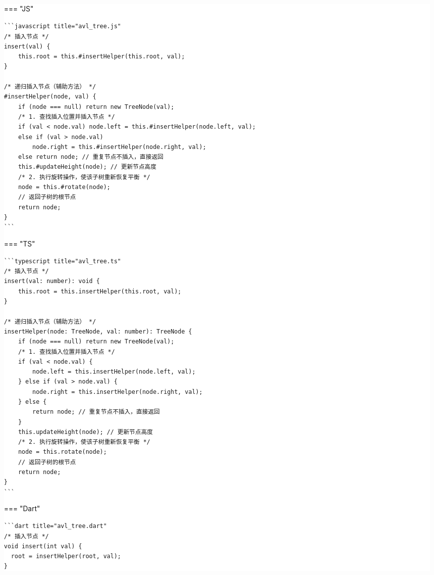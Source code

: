 === "JS"

    ```javascript title="avl_tree.js"
    /* 插入节点 */
    insert(val) {
        this.root = this.#insertHelper(this.root, val);
    }

    /* 递归插入节点（辅助方法） */
    #insertHelper(node, val) {
        if (node === null) return new TreeNode(val);
        /* 1. 查找插入位置并插入节点 */
        if (val < node.val) node.left = this.#insertHelper(node.left, val);
        else if (val > node.val)
            node.right = this.#insertHelper(node.right, val);
        else return node; // 重复节点不插入，直接返回
        this.#updateHeight(node); // 更新节点高度
        /* 2. 执行旋转操作，使该子树重新恢复平衡 */
        node = this.#rotate(node);
        // 返回子树的根节点
        return node;
    }
    ```

=== "TS"

    ```typescript title="avl_tree.ts"
    /* 插入节点 */
    insert(val: number): void {
        this.root = this.insertHelper(this.root, val);
    }

    /* 递归插入节点（辅助方法） */
    insertHelper(node: TreeNode, val: number): TreeNode {
        if (node === null) return new TreeNode(val);
        /* 1. 查找插入位置并插入节点 */
        if (val < node.val) {
            node.left = this.insertHelper(node.left, val);
        } else if (val > node.val) {
            node.right = this.insertHelper(node.right, val);
        } else {
            return node; // 重复节点不插入，直接返回
        }
        this.updateHeight(node); // 更新节点高度
        /* 2. 执行旋转操作，使该子树重新恢复平衡 */
        node = this.rotate(node);
        // 返回子树的根节点
        return node;
    }
    ```

=== "Dart"

    ```dart title="avl_tree.dart"
    /* 插入节点 */
    void insert(int val) {
      root = insertHelper(root, val);
    }
